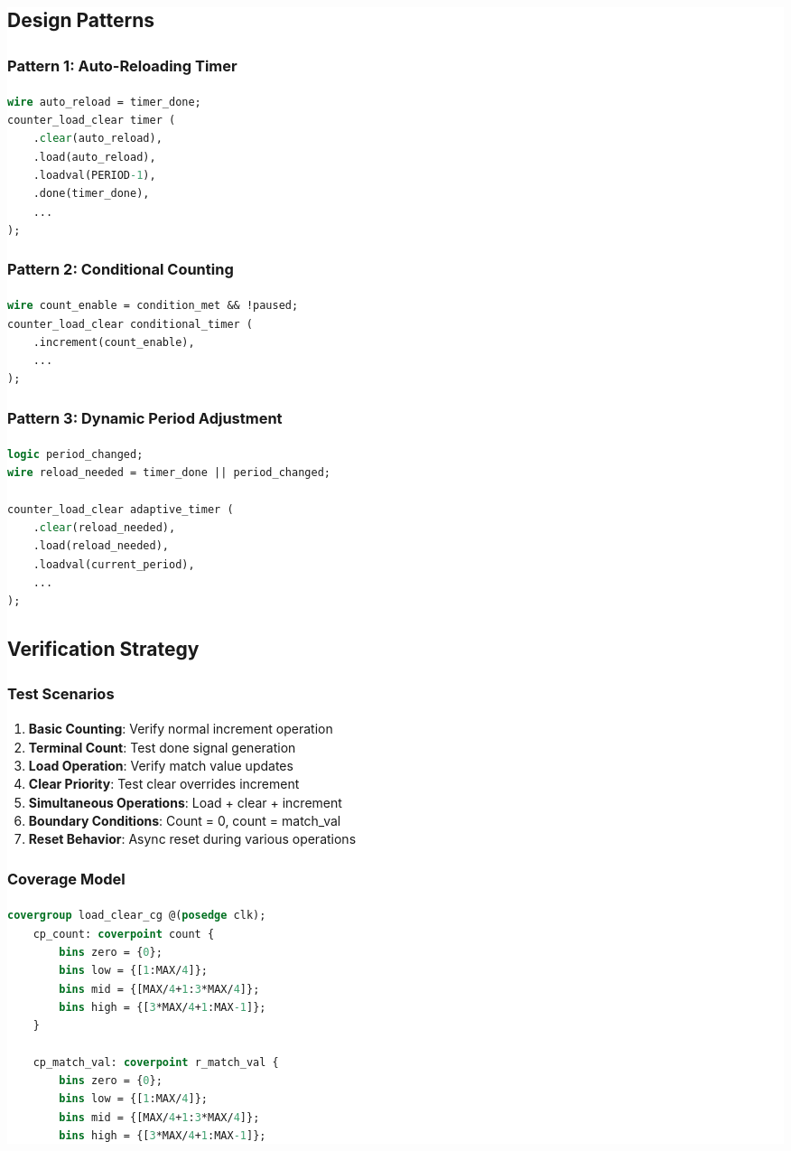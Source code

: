 ## Design Patterns

### Pattern 1: Auto-Reloading Timer
```systemverilog
wire auto_reload = timer_done;
counter_load_clear timer (
    .clear(auto_reload),
    .load(auto_reload),
    .loadval(PERIOD-1),
    .done(timer_done),
    ...
);
```

### Pattern 2: Conditional Counting
```systemverilog
wire count_enable = condition_met && !paused;
counter_load_clear conditional_timer (
    .increment(count_enable),
    ...
);
```

### Pattern 3: Dynamic Period Adjustment
```systemverilog
logic period_changed;
wire reload_needed = timer_done || period_changed;

counter_load_clear adaptive_timer (
    .clear(reload_needed),
    .load(reload_needed),
    .loadval(current_period),
    ...
);
```

## Verification Strategy

### Test Scenarios
1. **Basic Counting**: Verify normal increment operation
2. **Terminal Count**: Test done signal generation
3. **Load Operation**: Verify match value updates
4. **Clear Priority**: Test clear overrides increment
5. **Simultaneous Operations**: Load + clear + increment
6. **Boundary Conditions**: Count = 0, count = match_val
7. **Reset Behavior**: Async reset during various operations

### Coverage Model
```systemverilog
covergroup load_clear_cg @(posedge clk);
    cp_count: coverpoint count {
        bins zero = {0};
        bins low = {[1:MAX/4]};
        bins mid = {[MAX/4+1:3*MAX/4]};
        bins high = {[3*MAX/4+1:MAX-1]};
    }
    
    cp_match_val: coverpoint r_match_val {
        bins zero = {0};
        bins low = {[1:MAX/4]};
        bins mid = {[MAX/4+1:3*MAX/4]};
        bins high = {[3*MAX/4+1:MAX-1]};
```
